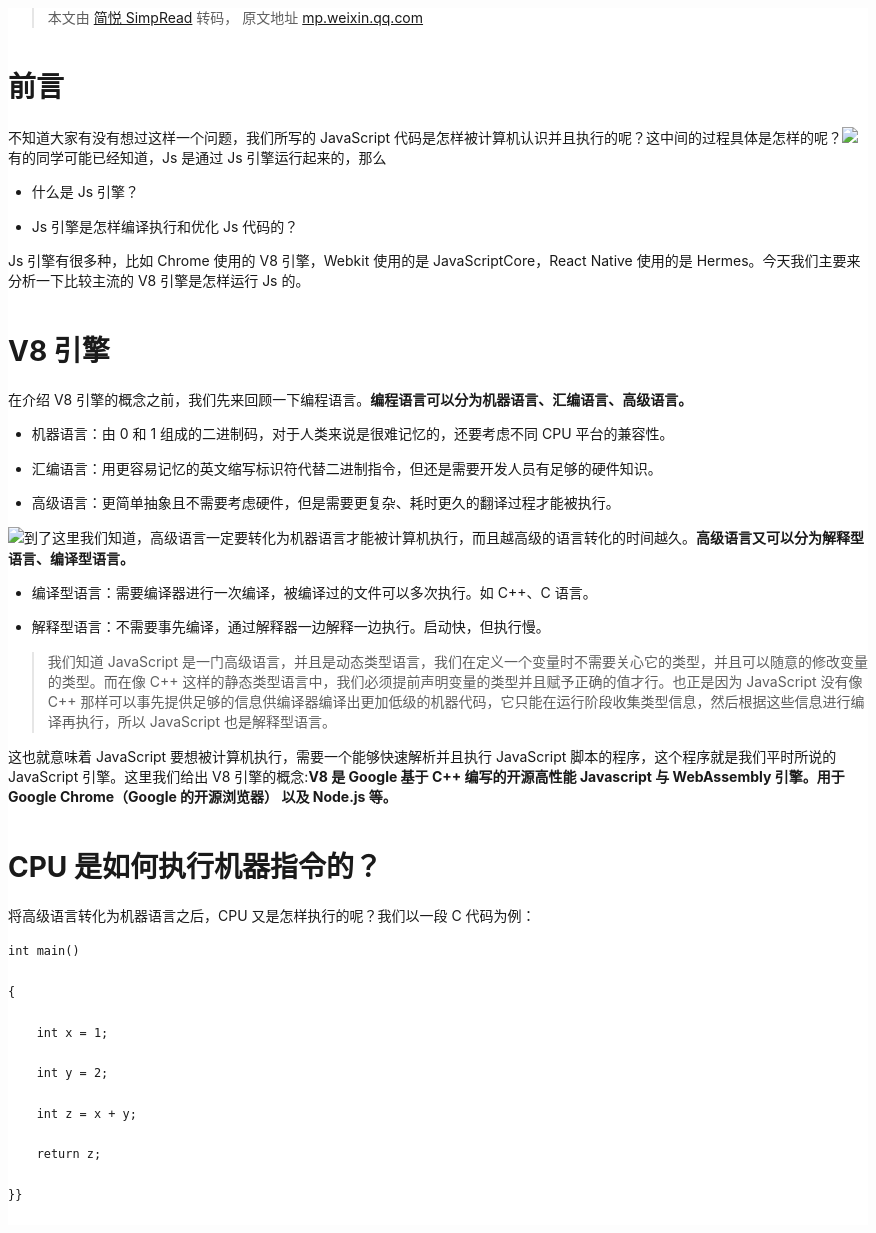 > 本文由 [简悦 SimpRead](http://ksria.com/simpread/) 转码， 原文地址 [mp.weixin.qq.com](https://mp.weixin.qq.com/s/3ROdZZ_xTtl6B5ii4ha46w)

前言
==

不知道大家有没有想过这样一个问题，我们所写的 JavaScript 代码是怎样被计算机认识并且执行的呢？这中间的过程具体是怎样的呢？![](https://mmbiz.qpic.cn/mmbiz_jpg/lP9iauFI73z9o1UvQH2OibWhkHAmAkJFS0jydIknanAByKaWPBjDwRl6QjCPptyHn3jnQDe4hcJMQSvj0kTHaAaQ/640?wx_fmt=jpeg)有的同学可能已经知道，Js 是通过 Js 引擎运行起来的，那么

*   什么是 Js 引擎？
    

*   Js 引擎是怎样编译执行和优化 Js 代码的？
    

Js 引擎有很多种，比如 Chrome 使用的 V8 引擎，Webkit 使用的是 JavaScriptCore，React Native 使用的是 Hermes。今天我们主要来分析一下比较主流的 V8 引擎是怎样运行 Js 的。

V8 引擎
=====

在介绍 V8 引擎的概念之前，我们先来回顾一下编程语言。**编程语言可以分为机器语言、汇编语言、高级语言。**

*   机器语言：由 0 和 1 组成的二进制码，对于人类来说是很难记忆的，还要考虑不同 CPU 平台的兼容性。
    

*   汇编语言：用更容易记忆的英文缩写标识符代替二进制指令，但还是需要开发人员有足够的硬件知识。
    
*   高级语言：更简单抽象且不需要考虑硬件，但是需要更复杂、耗时更久的翻译过程才能被执行。
    

![](https://mmbiz.qpic.cn/mmbiz_jpg/lP9iauFI73z9o1UvQH2OibWhkHAmAkJFS0sXFMfsjvzic9vOarl9rHq8jWYtJBw47F3yrUqcasQcqjMENoSDYpCJw/640?wx_fmt=jpeg)到了这里我们知道，高级语言一定要转化为机器语言才能被计算机执行，而且越高级的语言转化的时间越久。**高级语言又可以分为解释型语言、编译型语言。**

*   编译型语言：需要编译器进行一次编译，被编译过的文件可以多次执行。如 C++、C 语言。
    

*   解释型语言：不需要事先编译，通过解释器一边解释一边执行。启动快，但执行慢。
    

> 我们知道 JavaScript 是一门高级语言，并且是动态类型语言，我们在定义一个变量时不需要关心它的类型，并且可以随意的修改变量的类型。而在像 C++ 这样的静态类型语言中，我们必须提前声明变量的类型并且赋予正确的值才行。也正是因为 JavaScript 没有像 C++ 那样可以事先提供足够的信息供编译器编译出更加低级的机器代码，它只能在运行阶段收集类型信息，然后根据这些信息进行编译再执行，所以 JavaScript 也是解释型语言。

这也就意味着 JavaScript 要想被计算机执行，需要一个能够快速解析并且执行 JavaScript 脚本的程序，这个程序就是我们平时所说的 JavaScript 引擎。这里我们给出 V8 引擎的概念:**V8 是 Google 基于 C++ 编写的开源高性能 Javascript 与 WebAssembly 引擎。用于 Google Chrome（Google 的开源浏览器） 以及 Node.js 等。**

CPU 是如何执行机器指令的？
===============

将高级语言转化为机器语言之后，CPU 又是怎样执行的呢？我们以一段 C 代码为例：

```
int main()

{

    int x = 1;

    int y = 2;

    int z = x + y;

    return z;

}}


```
